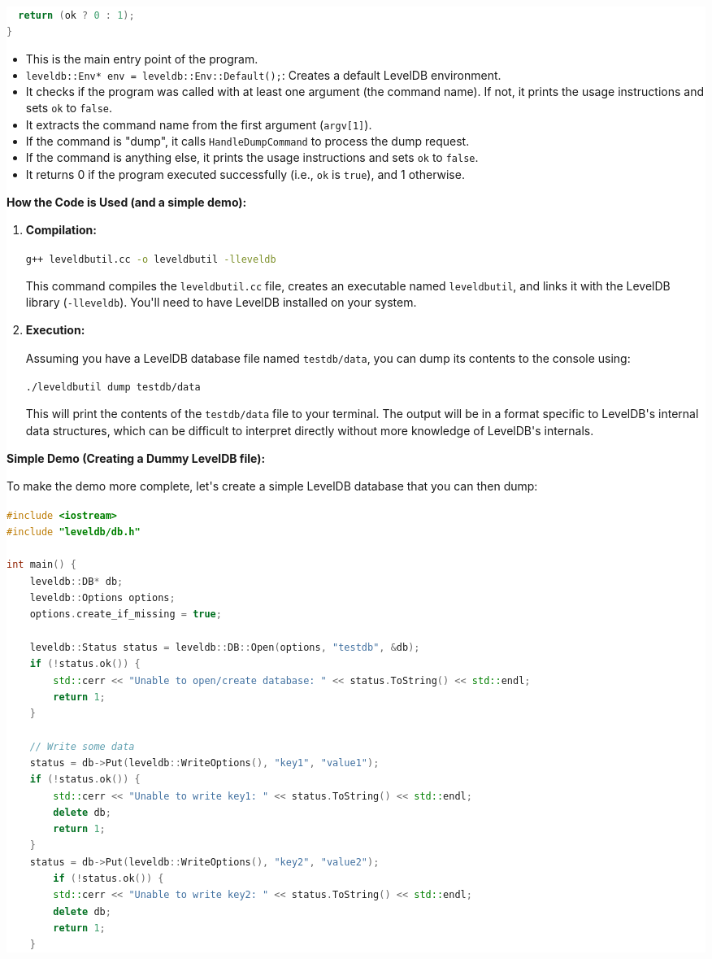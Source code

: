 ```c++
  return (ok ? 0 : 1);
}
```

*   This is the main entry point of the program.
*   `leveldb::Env* env = leveldb::Env::Default();`: Creates a default LevelDB environment.
*   It checks if the program was called with at least one argument (the command name).  If not, it prints the usage instructions and sets `ok` to `false`.
*   It extracts the command name from the first argument (`argv[1]`).
*   If the command is "dump", it calls `HandleDumpCommand` to process the dump request.
*   If the command is anything else, it prints the usage instructions and sets `ok` to `false`.
*   It returns 0 if the program executed successfully (i.e., `ok` is `true`), and 1 otherwise.

**How the Code is Used (and a simple demo):**

1.  **Compilation:**

    ```bash
    g++ leveldbutil.cc -o leveldbutil -lleveldb
    ```

    This command compiles the `leveldbutil.cc` file, creates an executable named `leveldbutil`, and links it with the LevelDB library (`-lleveldb`). You'll need to have LevelDB installed on your system.

2.  **Execution:**

    Assuming you have a LevelDB database file named `testdb/data`, you can dump its contents to the console using:

    ```bash
    ./leveldbutil dump testdb/data
    ```

    This will print the contents of the `testdb/data` file to your terminal.  The output will be in a format specific to LevelDB's internal data structures, which can be difficult to interpret directly without more knowledge of LevelDB's internals.

**Simple Demo (Creating a Dummy LevelDB file):**

To make the demo more complete, let's create a simple LevelDB database that you can then dump:

```c++
#include <iostream>
#include "leveldb/db.h"

int main() {
    leveldb::DB* db;
    leveldb::Options options;
    options.create_if_missing = true;

    leveldb::Status status = leveldb::DB::Open(options, "testdb", &db);
    if (!status.ok()) {
        std::cerr << "Unable to open/create database: " << status.ToString() << std::endl;
        return 1;
    }

    // Write some data
    status = db->Put(leveldb::WriteOptions(), "key1", "value1");
    if (!status.ok()) {
        std::cerr << "Unable to write key1: " << status.ToString() << std::endl;
        delete db;
        return 1;
    }
    status = db->Put(leveldb::WriteOptions(), "key2", "value2");
        if (!status.ok()) {
        std::cerr << "Unable to write key2: " << status.ToString() << std::endl;
        delete db;
        return 1;
    }
```